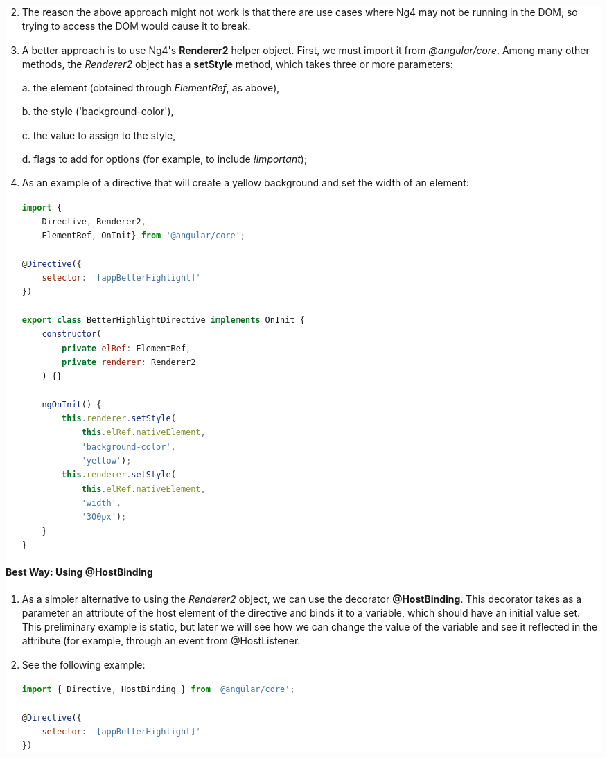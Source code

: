 2. The reason the above approach might not work is that there are use cases where Ng4 may not be running in the DOM, so trying to access the DOM would cause it to break.

3. A better approach is to use Ng4's **Renderer2** helper object. First, we must import it from *@angular/core*. Among many other methods, the *Renderer2* object has a **setStyle** method, which takes three or more parameters:

    a. the element (obtained through *ElementRef*, as above),
    
    b. the style ('background-color'),
    
    c. the value to assign to the style,
    
    d. flags to add for options (for example, to include *!important*);

4. As an example of a directive that will create a yellow background and set the width of an element:
    ```javascript
    import { 
        Directive, Renderer2, 
        ElementRef, OnInit} from '@angular/core';

    @Directive({
        selector: '[appBetterHighlight]'
    })

    export class BetterHighlightDirective implements OnInit {
        constructor(
            private elRef: ElementRef,
            private renderer: Renderer2
        ) {}

        ngOnInit() {
            this.renderer.setStyle(
                this.elRef.nativeElement, 
                'background-color', 
                'yellow');
            this.renderer.setStyle(
                this.elRef.nativeElement, 
                'width', 
                '300px');
        }
    }
    ```
#### Best Way: Using @HostBinding
1. As a simpler alternative to using the *Renderer2* object, we can use the decorator **@HostBinding**. This decorator takes as a parameter an attribute of the host element of the directive and binds it to a variable, which should have an initial value set. This preliminary example is static, but later we will see how we can change the value of the variable and see it reflected in the attribute (for example, through an event from @HostListener.

2. See the following example:
    ```javascript
    import { Directive, HostBinding } from '@angular/core';
        
    @Directive({
        selector: '[appBetterHighlight]'
    })
    